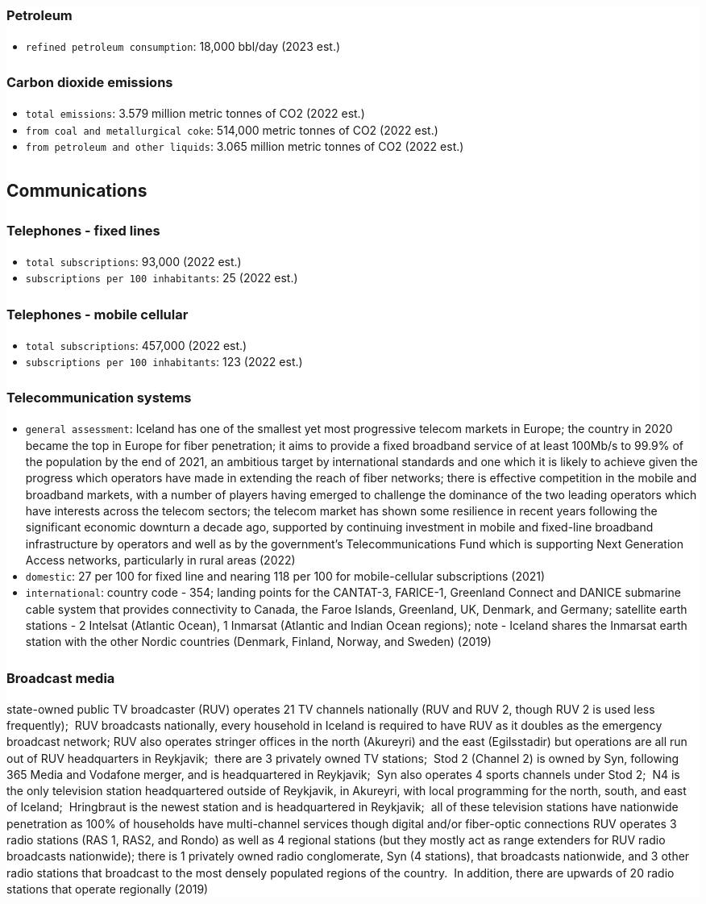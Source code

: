 ### Petroleum
- `refined petroleum consumption`: 18,000 bbl/day (2023 est.)

### Carbon dioxide emissions
- `total emissions`: 3.579 million metric tonnes of CO2 (2022 est.)
- `from coal and metallurgical coke`: 514,000 metric tonnes of CO2 (2022 est.)
- `from petroleum and other liquids`: 3.065 million metric tonnes of CO2 (2022 est.)

## Communications

### Telephones - fixed lines
- `total subscriptions`: 93,000 (2022 est.)
- `subscriptions per 100 inhabitants`: 25 (2022 est.)

### Telephones - mobile cellular
- `total subscriptions`: 457,000 (2022 est.)
- `subscriptions per 100 inhabitants`: 123 (2022 est.)

### Telecommunication systems
- `general assessment`: Iceland has one of the smallest yet most progressive telecom markets in Europe; the country in 2020 became the top in Europe for fiber penetration; it aims to provide a fixed broadband service of at least 100Mb/s to 99.9% of the population by the end of 2021, an ambitious target by international standards and one which it is likely to achieve given the progress which operators have made in extending the reach of fiber networks; there is effective competition in the mobile and broadband markets, with a number of players having emerged to challenge the dominance of the two leading operators which have interests across the telecom sectors; the telecom market has shown some resilience in recent years following the significant economic downturn a decade ago, supported by continuing investment in mobile and fixed-line broadband infrastructure by operators and well as by the government’s Telecommunications Fund which is supporting Next Generation Access networks, particularly in rural areas (2022)
- `domestic`: 27 per 100 for fixed line and nearing 118 per 100 for mobile-cellular subscriptions (2021)
- `international`: country code - 354; landing points for the CANTAT-3, FARICE-1, Greenland Connect and DANICE submarine cable system that provides connectivity to Canada, the Faroe Islands, Greenland, UK, Denmark, and Germany; satellite earth stations - 2 Intelsat (Atlantic Ocean), 1 Inmarsat (Atlantic and Indian Ocean regions); note - Iceland shares the Inmarsat earth station with the other Nordic countries (Denmark, Finland, Norway, and Sweden) (2019)

### Broadcast media
state-owned public TV broadcaster (RUV) operates 21 TV channels nationally (RUV and RUV 2, though RUV 2 is used less frequently);  RUV broadcasts nationally, every household in Iceland is required to have RUV as it doubles as the emergency broadcast network; RUV also operates stringer offices in the north (Akureyri) and the east (Egilsstadir) but operations are all run out of RUV headquarters in Reykjavik;  there are 3 privately owned TV stations;  Stod 2 (Channel 2) is owned by Syn, following 365 Media and Vodafone merger, and is headquartered in Reykjavik;  Syn also operates 4 sports channels under Stod 2;  N4 is the only television station headquartered outside of Reykjavik, in Akureyri, with local programming for the north, south, and east of Iceland;  Hringbraut is the newest station and is headquartered in Reykjavik;  all of these television stations have nationwide penetration as 100% of households have multi-channel services though digital and/or fiber-optic connections RUV operates 3 radio stations (RAS 1, RAS2, and Rondo) as well as 4 regional stations (but they mostly act as range extenders for RUV radio broadcasts nationwide); there is 1 privately owned radio conglomerate, Syn (4 stations), that broadcasts nationwide, and 3 other radio stations that broadcast to the most densely populated regions of the country.  In addition, there are upwards of 20 radio stations that operate regionally (2019)
